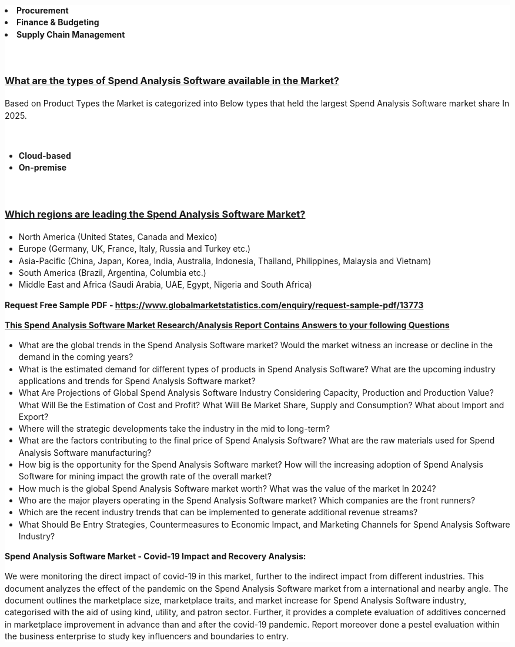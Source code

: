<li><strong>Procurement</strong></li>
<li><strong>Finance &amp; Budgeting</strong></li>
<li><strong>Supply Chain Management</strong></li>
</ul>
<p>&nbsp;</p>
<h3 class="rank-math-question "><span style="text-decoration: underline;">What are the types of Spend Analysis Software available in the Market?</span></h3>
<p>Based on Product Types the Market is categorized into Below types that held the largest Spend Analysis Software market share In 2025.</p>
<p>&nbsp;</p>
<ul>
<li><strong>Cloud-based</strong></li>
<li><strong>On-premise</strong></li>
</ul>
<p>&nbsp;</p>
<h3 class="rank-math-question "><span style="text-decoration: underline;">Which regions are leading the Spend Analysis Software Market?</span></h3>
<ul>
<li>North America (United States, Canada and Mexico)</li>
<li>Europe (Germany, UK, France, Italy, Russia and Turkey etc.)</li>
<li>Asia-Pacific (China, Japan, Korea, India, Australia, Indonesia, Thailand, Philippines, Malaysia and Vietnam)</li>
<li>South America (Brazil, Argentina, Columbia etc.)</li>
<li>Middle East and Africa (Saudi Arabia, UAE, Egypt, Nigeria and South Africa)</li>
</ul>
<p><strong>Request Free Sample PDF - <a href="https://www.globalmarketstatistics.com/enquiry/request-sample-pdf/13773?utm_source=MW&amp;utm_medium=Prashant&amp;utm_campaign=MW">https://www.globalmarketstatistics.com/enquiry/request-sample-pdf/13773</a></strong></p>
<p><strong><u>This Spend Analysis Software Market Research/Analysis Report Contains Answers to your following Questions</u></strong></p>
<ul>
<li>What are the global trends in the Spend Analysis Software market? Would the market witness an increase or decline in the demand in the coming years?</li>
<li>What is the estimated demand for different types of products in Spend Analysis Software? What are the upcoming industry applications and trends for Spend Analysis Software market?</li>
<li>What Are Projections of Global Spend Analysis Software Industry Considering Capacity, Production and Production Value? What Will Be the Estimation of Cost and Profit? What Will Be Market Share, Supply and Consumption? What about Import and Export?</li>
<li>Where will the strategic developments take the industry in the mid to long-term?</li>
<li>What are the factors contributing to the final price of Spend Analysis Software? What are the raw materials used for Spend Analysis Software manufacturing?</li>
<li>How big is the opportunity for the Spend Analysis Software market? How will the increasing adoption of Spend Analysis Software for mining impact the growth rate of the overall market?</li>
<li>How much is the global Spend Analysis Software market worth? What was the value of the market In 2024?</li>
<li>Who are the major players operating in the Spend Analysis Software market? Which companies are the front runners?</li>
<li>Which are the recent industry trends that can be implemented to generate additional revenue streams?</li>
<li>What Should Be Entry Strategies, Countermeasures to Economic Impact, and Marketing Channels for Spend Analysis Software Industry?</li>
</ul>
<p><strong>Spend Analysis Software Market - Covid-19 Impact and Recovery Analysis:</strong></p>
<p>We were monitoring the direct impact of covid-19 in this market, further to the indirect impact from different industries. This document analyzes the effect of the pandemic on the Spend Analysis Software market from a international and nearby angle. The document outlines the marketplace size, marketplace traits, and market increase for Spend Analysis Software industry, categorised with the aid of using kind, utility, and patron sector. Further, it provides a complete evaluation of additives concerned in marketplace improvement in advance than and after the covid-19 pandemic. Report moreover done a pestel evaluation within the business enterprise to study key influencers and boundaries to entry.</p>